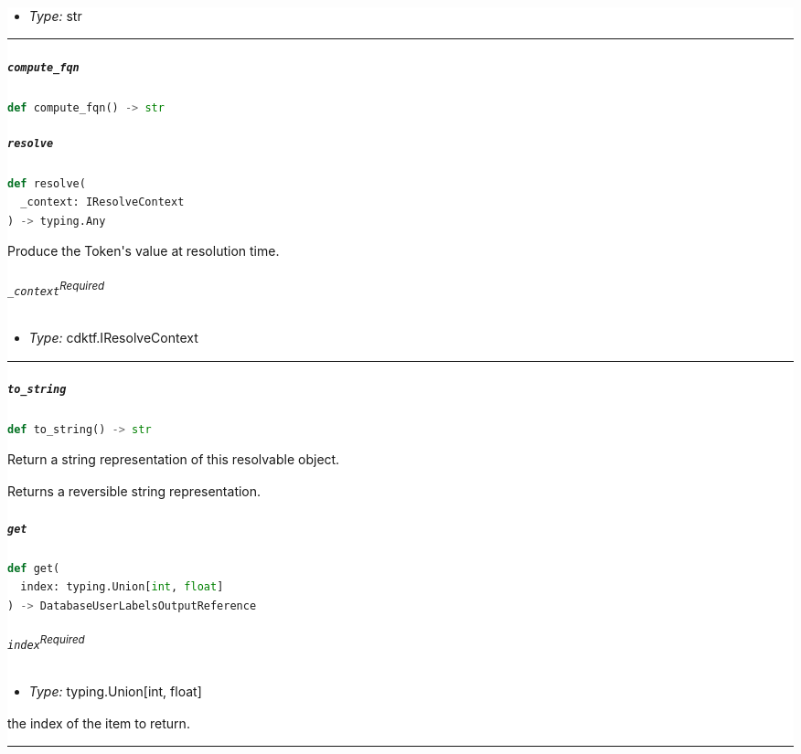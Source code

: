 - *Type:* str

---

##### `compute_fqn` <a name="compute_fqn" id="@cdktf/provider-mongodbatlas.databaseUser.DatabaseUserLabelsList.computeFqn"></a>

```python
def compute_fqn() -> str
```

##### `resolve` <a name="resolve" id="@cdktf/provider-mongodbatlas.databaseUser.DatabaseUserLabelsList.resolve"></a>

```python
def resolve(
  _context: IResolveContext
) -> typing.Any
```

Produce the Token's value at resolution time.

###### `_context`<sup>Required</sup> <a name="_context" id="@cdktf/provider-mongodbatlas.databaseUser.DatabaseUserLabelsList.resolve.parameter._context"></a>

- *Type:* cdktf.IResolveContext

---

##### `to_string` <a name="to_string" id="@cdktf/provider-mongodbatlas.databaseUser.DatabaseUserLabelsList.toString"></a>

```python
def to_string() -> str
```

Return a string representation of this resolvable object.

Returns a reversible string representation.

##### `get` <a name="get" id="@cdktf/provider-mongodbatlas.databaseUser.DatabaseUserLabelsList.get"></a>

```python
def get(
  index: typing.Union[int, float]
) -> DatabaseUserLabelsOutputReference
```

###### `index`<sup>Required</sup> <a name="index" id="@cdktf/provider-mongodbatlas.databaseUser.DatabaseUserLabelsList.get.parameter.index"></a>

- *Type:* typing.Union[int, float]

the index of the item to return.

---